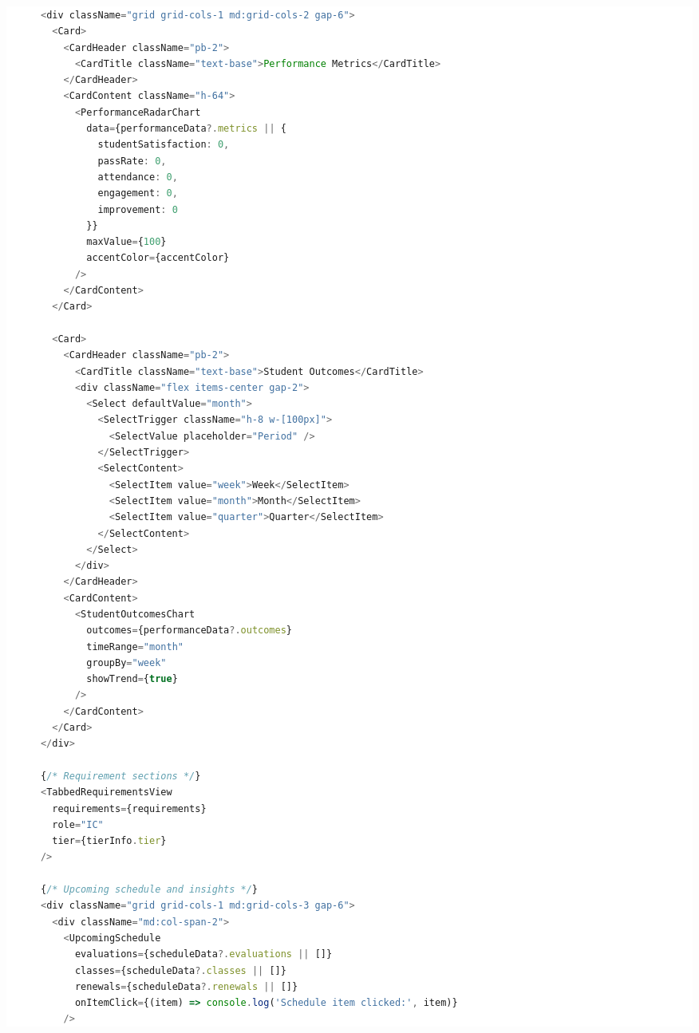 ```typescript
      <div className="grid grid-cols-1 md:grid-cols-2 gap-6">
        <Card>
          <CardHeader className="pb-2">
            <CardTitle className="text-base">Performance Metrics</CardTitle>
          </CardHeader>
          <CardContent className="h-64">
            <PerformanceRadarChart 
              data={performanceData?.metrics || {
                studentSatisfaction: 0,
                passRate: 0,
                attendance: 0,
                engagement: 0,
                improvement: 0
              }}
              maxValue={100}
              accentColor={accentColor}
            />
          </CardContent>
        </Card>
        
        <Card>
          <CardHeader className="pb-2">
            <CardTitle className="text-base">Student Outcomes</CardTitle>
            <div className="flex items-center gap-2">
              <Select defaultValue="month">
                <SelectTrigger className="h-8 w-[100px]">
                  <SelectValue placeholder="Period" />
                </SelectTrigger>
                <SelectContent>
                  <SelectItem value="week">Week</SelectItem>
                  <SelectItem value="month">Month</SelectItem>
                  <SelectItem value="quarter">Quarter</SelectItem>
                </SelectContent>
              </Select>
            </div>
          </CardHeader>
          <CardContent>
            <StudentOutcomesChart 
              outcomes={performanceData?.outcomes}
              timeRange="month"
              groupBy="week"
              showTrend={true}
            />
          </CardContent>
        </Card>
      </div>
      
      {/* Requirement sections */}
      <TabbedRequirementsView 
        requirements={requirements}
        role="IC"
        tier={tierInfo.tier}
      />
      
      {/* Upcoming schedule and insights */}
      <div className="grid grid-cols-1 md:grid-cols-3 gap-6">
        <div className="md:col-span-2">
          <UpcomingSchedule
            evaluations={scheduleData?.evaluations || []}
            classes={scheduleData?.classes || []}
            renewals={scheduleData?.renewals || []}
            onItemClick={(item) => console.log('Schedule item clicked:', item)}
          />
```